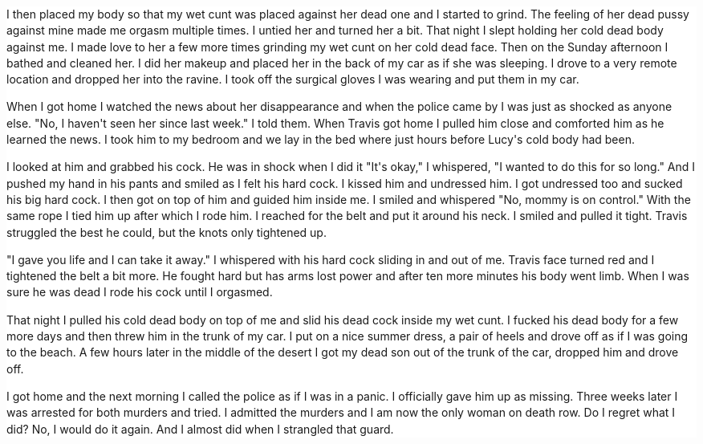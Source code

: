 I then placed my body so that my wet cunt was placed against her dead one and I
started to grind. The feeling of her dead pussy against mine made me orgasm
multiple times. I untied her and turned her a bit. That night I slept holding
her cold dead body against me. I made love to her a few more times grinding my
wet cunt on her cold dead face. Then on the Sunday afternoon I bathed and
cleaned her. I did her makeup and placed her in the back of my car as if she was
sleeping. I drove to a very remote location and dropped her into the ravine. I
took off the surgical gloves I was wearing and put them in my car.

When I got home I watched the news about her disappearance and when the police
came by I was just as shocked as anyone else. "No, I haven't seen her since last
week." I told them. When Travis got home I pulled him close and comforted him as
he learned the news. I took him to my bedroom and we lay in the bed where just
hours before Lucy's cold body had been.

I looked at him and grabbed his cock. He was in shock when I did it "It's okay,"
I whispered, "I wanted to do this for so long." And I pushed my hand in his
pants and smiled as I felt his hard cock. I kissed him and undressed him. I got
undressed too and sucked his big hard cock. I then got on top of him and guided
him inside me. I smiled and whispered "No, mommy is on control." With the same
rope I tied him up after which I rode him. I reached for the belt and put it
around his neck. I smiled and pulled it tight. Travis struggled the best he
could, but the knots only tightened up.

"I gave you life and I can take it away." I whispered with his hard cock sliding
in and out of me. Travis face turned red and I tightened the belt a bit more. He
fought hard but has arms lost power and after ten more minutes his body went
limb. When I was sure he was dead I rode his cock until I orgasmed.

That night I pulled his cold dead body on top of me and slid his dead cock
inside my wet cunt. I fucked his dead body for a few more days and then threw
him in the trunk of my car. I put on a nice summer dress, a pair of heels and
drove off as if I was going to the beach. A few hours later in the middle of the
desert I got my dead son out of the trunk of the car, dropped him and drove off.

I got home and the next morning I called the police as if I was in a panic. I
officially gave him up as missing. Three weeks later I was arrested for both
murders and tried. I admitted the murders and I am now the only woman on death
row. Do I regret what I did? No, I would do it again. And I almost did when I
strangled that guard.
